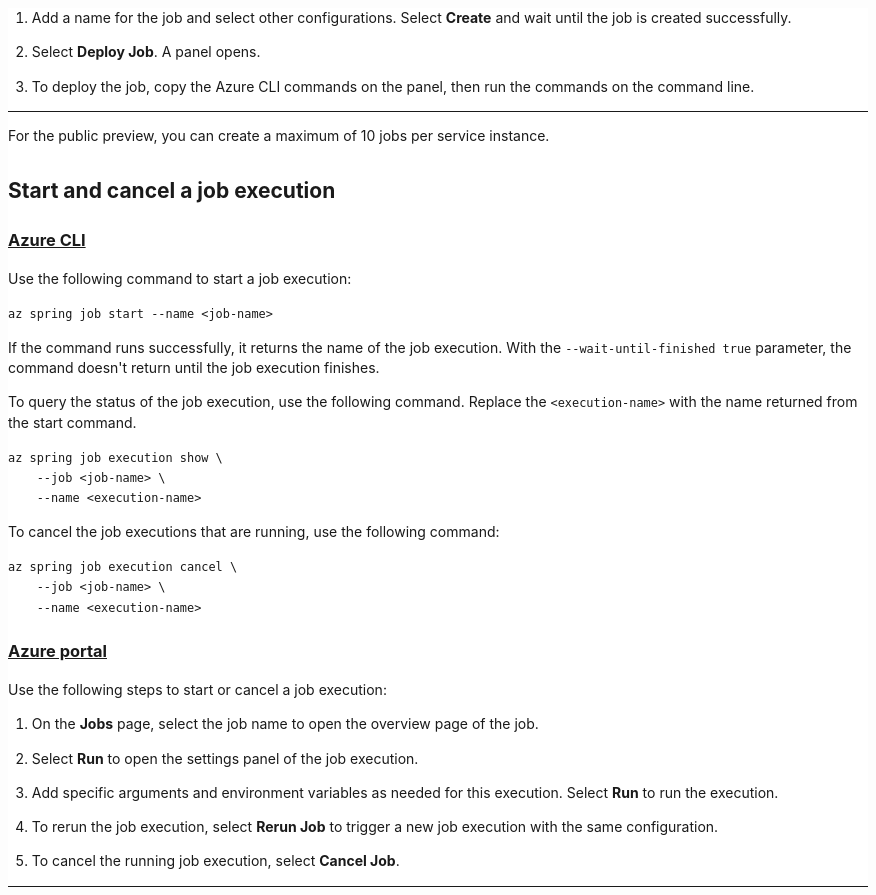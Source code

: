 1. Add a name for the job and select other configurations. Select **Create** and wait until the job is created successfully.

1. Select **Deploy Job**. A panel opens.

1. To deploy the job, copy the Azure CLI commands on the panel, then run the commands on the command line.

---

For the public preview, you can create a maximum of 10 jobs per service instance.

## Start and cancel a job execution

### [Azure CLI](#tab/azure-cli)

Use the following command to start a job execution:

```azurecli
az spring job start --name <job-name>
```

If the command runs successfully, it returns the name of the job execution. With the `--wait-until-finished true` parameter, the command doesn't return until the job execution finishes.

To query the status of the job execution, use the following command. Replace the `<execution-name>` with the name returned from the start command.

```azurecli
az spring job execution show \
    --job <job-name> \
    --name <execution-name>
```

To cancel the job executions that are running, use the following command:

```azurecli
az spring job execution cancel \
    --job <job-name> \
    --name <execution-name>
```

### [Azure portal](#tab/azure-portal)

Use the following steps to start or cancel a job execution:

1. On the **Jobs** page, select the job name to open the overview page of the job.

1. Select **Run** to open the settings panel of the job execution.

1. Add specific arguments and environment variables as needed for this execution. Select **Run** to run the execution.

1. To rerun the job execution, select **Rerun Job** to trigger a new job execution with the same configuration.

1. To cancel the running job execution, select **Cancel Job**.

---

